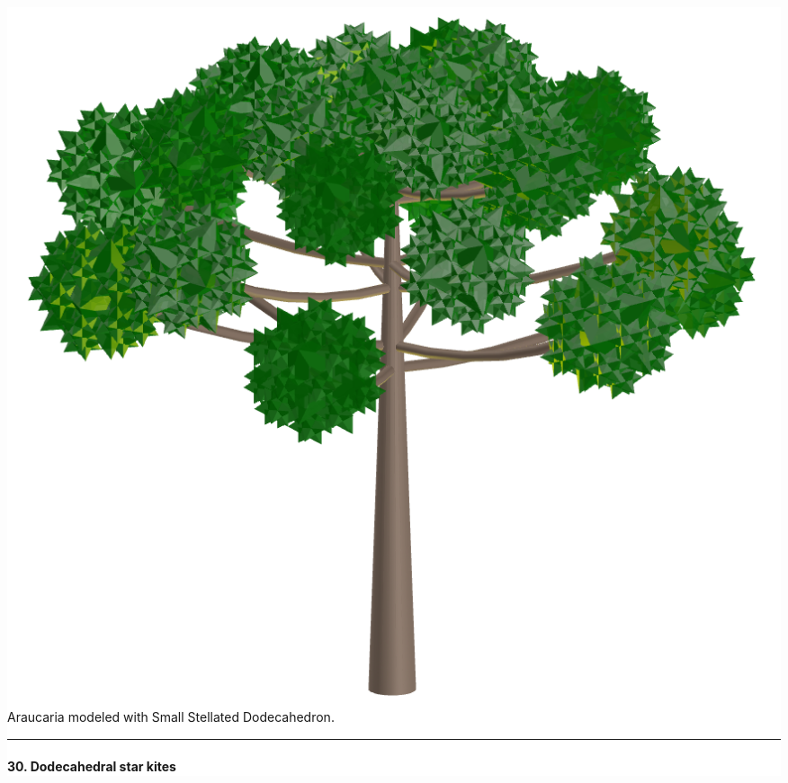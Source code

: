 <a href="vr/Araucariapoly28.htm" target="_blank" title="3D model" class="fotoA"><img src="ar/28A.png" class="foto" alt="Araucaria with Small Stellated Dodecahedron"></a>
 <br>Araucaria modeled with Small Stellated Dodecahedron.
 <br>
<hr>
<h4>30. Dodecahedral star kites</h4>